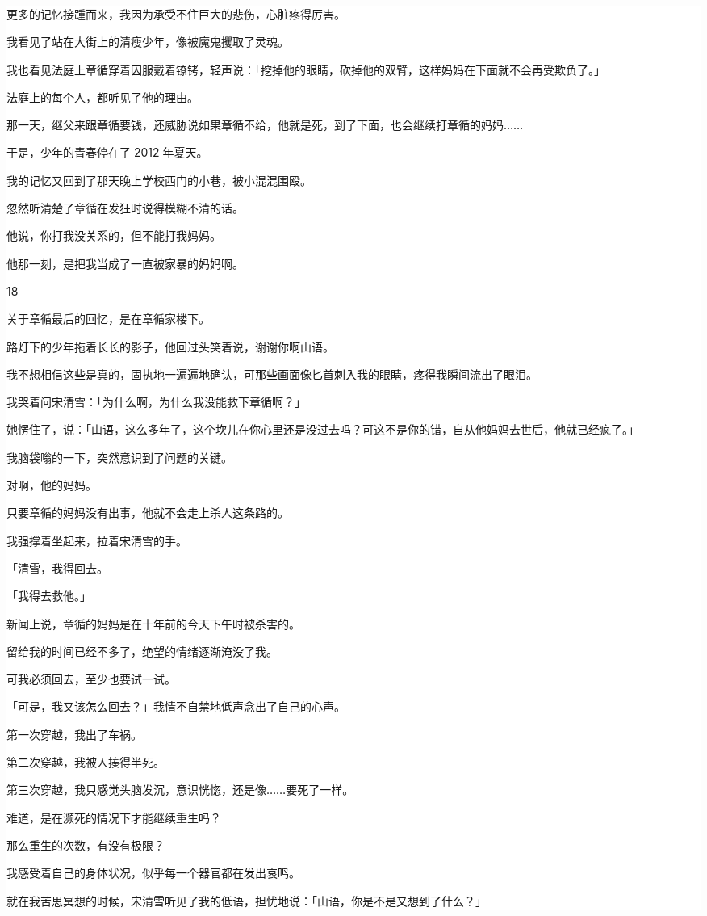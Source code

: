 更多的记忆接踵而来，我因为承受不住巨大的悲伤，心脏疼得厉害。

我看见了站在大街上的清瘦少年，像被魔鬼攫取了灵魂。

我也看见法庭上章循穿着囚服戴着镣铐，轻声说：「挖掉他的眼睛，砍掉他的双臂，这样妈妈在下面就不会再受欺负了。」

法庭上的每个人，都听见了他的理由。

那一天，继父来跟章循要钱，还威胁说如果章循不给，他就是死，到了下面，也会继续打章循的妈妈……

于是，少年的青春停在了 2012 年夏天。

我的记忆又回到了那天晚上学校西门的小巷，被小混混围殴。

忽然听清楚了章循在发狂时说得模糊不清的话。

他说，你打我没关系的，但不能打我妈妈。

他那一刻，是把我当成了一直被家暴的妈妈啊。

18

关于章循最后的回忆，是在章循家楼下。

路灯下的少年拖着长长的影子，他回过头笑着说，谢谢你啊山语。

我不想相信这些是真的，固执地一遍遍地确认，可那些画面像匕首刺入我的眼睛，疼得我瞬间流出了眼泪。

我哭着问宋清雪：「为什么啊，为什么我没能救下章循啊？」

她愣住了，说：「山语，这么多年了，这个坎儿在你心里还是没过去吗？可这不是你的错，自从他妈妈去世后，他就已经疯了。」

我脑袋嗡的一下，突然意识到了问题的关键。

对啊，他的妈妈。

只要章循的妈妈没有出事，他就不会走上杀人这条路的。

我强撑着坐起来，拉着宋清雪的手。

「清雪，我得回去。

「我得去救他。」

新闻上说，章循的妈妈是在十年前的今天下午时被杀害的。

留给我的时间已经不多了，绝望的情绪逐渐淹没了我。

可我必须回去，至少也要试一试。

「可是，我又该怎么回去？」我情不自禁地低声念出了自己的心声。

第一次穿越，我出了车祸。

第二次穿越，我被人揍得半死。

第三次穿越，我只感觉头脑发沉，意识恍惚，还是像……要死了一样。

难道，是在濒死的情况下才能继续重生吗？

那么重生的次数，有没有极限？

我感受着自己的身体状况，似乎每一个器官都在发出哀鸣。

就在我苦思冥想的时候，宋清雪听见了我的低语，担忧地说：「山语，你是不是又想到了什么？」
